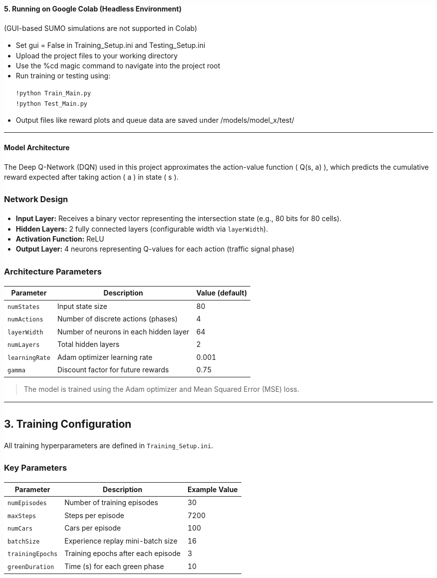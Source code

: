 #### 5. Running on Google Colab (Headless Environment)
(GUI-based SUMO simulations are not supported in Colab)
* Set gui = False in Training_Setup.ini and Testing_Setup.ini
* Upload the project files to your working directory
* Use the %cd magic command to navigate into the project root
* Run training or testing using:
  ```
  !python Train_Main.py
  !python Test_Main.py
  ```
* Output files like reward plots and queue data are saved under /models/model_x/test/

---

#### Model Architecture

The Deep Q-Network (DQN) used in this project approximates the action-value function \( Q(s, a) \), which predicts the cumulative reward expected after taking action \( a \) in state \( s \).

### Network Design

- **Input Layer:** Receives a binary vector representing the intersection state (e.g., 80 bits for 80 cells).
- **Hidden Layers:** 2 fully connected layers (configurable width via `layerWidth`).
- **Activation Function:** ReLU
- **Output Layer:** 4 neurons representing Q-values for each action (traffic signal phase)

###  Architecture Parameters

| Parameter     | Description                                | Value (default) |
|---------------|--------------------------------------------|-----------------|
| `numStates`   | Input state size                           | 80              |
| `numActions`  | Number of discrete actions (phases)        | 4               |
| `layerWidth`  | Number of neurons in each hidden layer     | 64              |
| `numLayers`   | Total hidden layers                        | 2               |
| `learningRate`| Adam optimizer learning rate               | 0.001           |
| `gamma`       | Discount factor for future rewards         | 0.75            |

> The model is trained using the Adam optimizer and Mean Squared Error (MSE) loss.

---

## 3. Training Configuration

All training hyperparameters are defined in `Training_Setup.ini`.

### Key Parameters

| Parameter          | Description                                           | Example Value |
|-------------------|-------------------------------------------------------|---------------|
| `numEpisodes`      | Number of training episodes                          | 30            |
| `maxSteps`         | Steps per episode                                    | 7200          |
| `numCars`          | Cars per episode                                     | 100           |
| `batchSize`        | Experience replay mini-batch size                    | 16            |
| `trainingEpochs`   | Training epochs after each episode                   | 3             |
| `greenDuration`    | Time (s) for each green phase                        | 10            |
